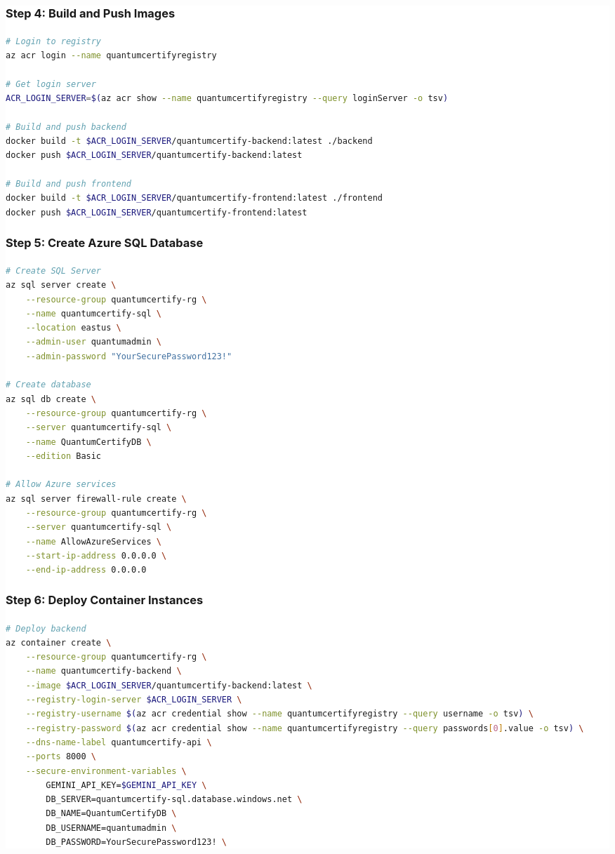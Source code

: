### Step 4: Build and Push Images
```bash
# Login to registry
az acr login --name quantumcertifyregistry

# Get login server
ACR_LOGIN_SERVER=$(az acr show --name quantumcertifyregistry --query loginServer -o tsv)

# Build and push backend
docker build -t $ACR_LOGIN_SERVER/quantumcertify-backend:latest ./backend
docker push $ACR_LOGIN_SERVER/quantumcertify-backend:latest

# Build and push frontend
docker build -t $ACR_LOGIN_SERVER/quantumcertify-frontend:latest ./frontend
docker push $ACR_LOGIN_SERVER/quantumcertify-frontend:latest
```

### Step 5: Create Azure SQL Database
```bash
# Create SQL Server
az sql server create \
    --resource-group quantumcertify-rg \
    --name quantumcertify-sql \
    --location eastus \
    --admin-user quantumadmin \
    --admin-password "YourSecurePassword123!"

# Create database
az sql db create \
    --resource-group quantumcertify-rg \
    --server quantumcertify-sql \
    --name QuantumCertifyDB \
    --edition Basic

# Allow Azure services
az sql server firewall-rule create \
    --resource-group quantumcertify-rg \
    --server quantumcertify-sql \
    --name AllowAzureServices \
    --start-ip-address 0.0.0.0 \
    --end-ip-address 0.0.0.0
```

### Step 6: Deploy Container Instances
```bash
# Deploy backend
az container create \
    --resource-group quantumcertify-rg \
    --name quantumcertify-backend \
    --image $ACR_LOGIN_SERVER/quantumcertify-backend:latest \
    --registry-login-server $ACR_LOGIN_SERVER \
    --registry-username $(az acr credential show --name quantumcertifyregistry --query username -o tsv) \
    --registry-password $(az acr credential show --name quantumcertifyregistry --query passwords[0].value -o tsv) \
    --dns-name-label quantumcertify-api \
    --ports 8000 \
    --secure-environment-variables \
        GEMINI_API_KEY=$GEMINI_API_KEY \
        DB_SERVER=quantumcertify-sql.database.windows.net \
        DB_NAME=QuantumCertifyDB \
        DB_USERNAME=quantumadmin \
        DB_PASSWORD=YourSecurePassword123! \
```
